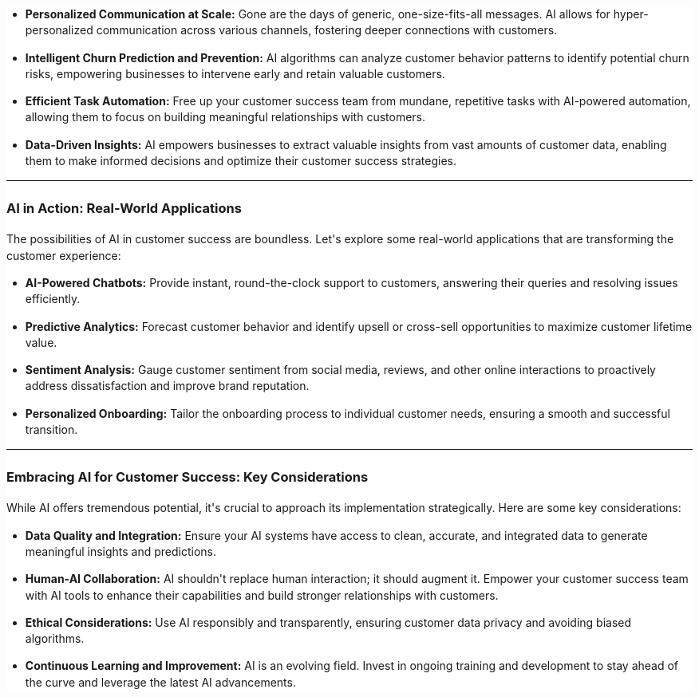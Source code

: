 - **Personalized Communication at Scale:** Gone are the days of generic, one-size-fits-all messages. AI allows for hyper-personalized communication across various channels, fostering deeper connections with customers.

- **Intelligent Churn Prediction and Prevention:** AI algorithms can analyze customer behavior patterns to identify potential churn risks, empowering businesses to intervene early and retain valuable customers.

- **Efficient Task Automation:** Free up your customer success team from mundane, repetitive tasks with AI-powered automation, allowing them to focus on building meaningful relationships with customers.

- **Data-Driven Insights:** AI empowers businesses to extract valuable insights from vast amounts of customer data, enabling them to make informed decisions and optimize their customer success strategies.


* * *

### **AI in Action: Real-World Applications**

The possibilities of AI in customer success are boundless. Let's explore some real-world applications that are transforming the customer experience:

- **AI-Powered Chatbots:** Provide instant, round-the-clock support to customers, answering their queries and resolving issues efficiently.

- **Predictive Analytics:** Forecast customer behavior and identify upsell or cross-sell opportunities to maximize customer lifetime value.

- **Sentiment Analysis:** Gauge customer sentiment from social media, reviews, and other online interactions to proactively address dissatisfaction and improve brand reputation.

- **Personalized Onboarding:** Tailor the onboarding process to individual customer needs, ensuring a smooth and successful transition.


* * *

### **Embracing AI for Customer Success: Key Considerations**

While AI offers tremendous potential, it's crucial to approach its implementation strategically. Here are some key considerations:

- **Data Quality and Integration:** Ensure your AI systems have access to clean, accurate, and integrated data to generate meaningful insights and predictions.

- **Human-AI Collaboration:** AI shouldn't replace human interaction; it should augment it. Empower your customer success team with AI tools to enhance their capabilities and build stronger relationships with customers.

- **Ethical Considerations:** Use AI responsibly and transparently, ensuring customer data privacy and avoiding biased algorithms.

- **Continuous Learning and Improvement:** AI is an evolving field. Invest in ongoing training and development to stay ahead of the curve and leverage the latest AI advancements.

